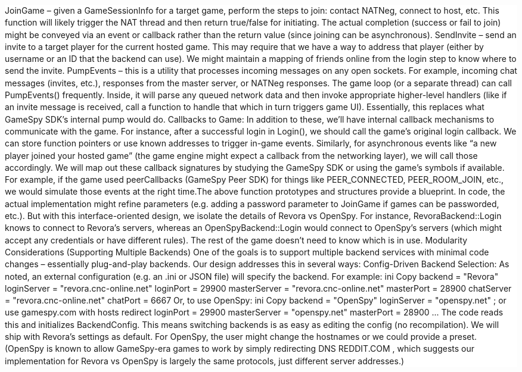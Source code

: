 JoinGame – given a GameSessionInfo for a target game, perform the steps to join: contact NATNeg, connect to host, etc. This function will likely trigger the NAT thread and then return true/false for initiating. The actual completion (success or fail to join) might be conveyed via an event or callback rather than the return value (since joining can be asynchronous).
SendInvite – send an invite to a target player for the current hosted game. This may require that we have a way to address that player (either by username or an ID that the backend can use). We might maintain a mapping of friends online from the login step to know where to send the invite.
PumpEvents – this is a utility that processes incoming messages on any open sockets. For example, incoming chat messages (invites, etc.), responses from the master server, or NATNeg responses. The game loop (or a separate thread) can call PumpEvents() frequently. Inside, it will parse any queued network data and then invoke appropriate higher-level handlers (like if an invite message is received, call a function to handle that which in turn triggers game UI). Essentially, this replaces what GameSpy SDK’s internal pump would do.
Callbacks to Game: In addition to these, we’ll have internal callback mechanisms to communicate with the game. For instance, after a successful login in Login(), we should call the game’s original login callback. We can store function pointers or use known addresses to trigger in-game events. Similarly, for asynchronous events like “a new player joined your hosted game” (the game engine might expect a callback from the networking layer), we will call those accordingly. We will map out these callback signatures by studying the GameSpy SDK or using the game’s symbols if available. For example, if the game used peerCallbacks (GameSpy Peer SDK) for things like PEER_CONNECTED, PEER_ROOM_JOIN, etc., we would simulate those events at the right time.The above function prototypes and structures provide a blueprint. In code, the actual implementation might refine parameters (e.g. adding a password parameter to JoinGame if games can be passworded, etc.). But with this interface-oriented design, we isolate the details of Revora vs OpenSpy. For instance, RevoraBackend::Login knows to connect to Revora’s servers, whereas an OpenSpyBackend::Login would connect to OpenSpy’s servers (which might accept any credentials or have different rules). The rest of the game doesn’t need to know which is in use.
Modularity Considerations (Supporting Multiple Backends)
One of the goals is to support multiple backend services with minimal code changes – essentially plug-and-play backends. Our design addresses this in several ways:
Config-Driven Backend Selection: As noted, an external configuration (e.g. an .ini or JSON file) will specify the backend. For example:
ini
Copy
backend = "Revora"
loginServer = "revora.cnc-online.net"
loginPort = 29900
masterServer = "revora.cnc-online.net"
masterPort = 28900
chatServer = "revora.cnc-online.net"
chatPort = 6667
Or, to use OpenSpy:
ini
Copy
backend = "OpenSpy"
loginServer = "openspy.net"    ; or use gamespy.com with hosts redirect
loginPort = 29900
masterServer = "openspy.net"
masterPort = 28900
... 
The code reads this and initializes BackendConfig. This means switching backends is as easy as editing the config (no recompilation). We will ship with Revora’s settings as default. For OpenSpy, the user might change the hostnames or we could provide a preset. (OpenSpy is known to allow GameSpy-era games to work by simply redirecting DNS​
REDDIT.COM
, which suggests our implementation for Revora vs OpenSpy is largely the same protocols, just different server addresses.)